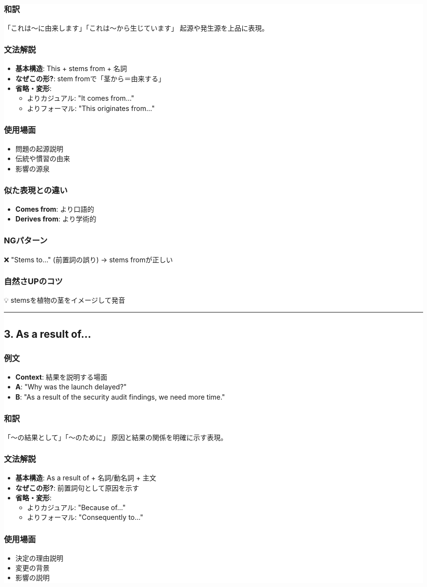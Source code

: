 ### 和訳
「これは〜に由来します」「これは〜から生じています」
起源や発生源を上品に表現。

### 文法解説
- **基本構造**: This + stems from + 名詞
- **なぜこの形?**: stem fromで「茎から＝由来する」
- **省略・変形**:
  - よりカジュアル: "It comes from..."
  - よりフォーマル: "This originates from..."

### 使用場面
- 問題の起源説明
- 伝統や慣習の由来
- 影響の源泉

### 似た表現との違い
- **Comes from**: より口語的
- **Derives from**: より学術的

### NGパターン
❌ "Stems to..." (前置詞の誤り)
→ stems fromが正しい

### 自然さUPのコツ
💡 stemsを植物の茎をイメージして発音

---

## 3. As a result of...

### 例文
- **Context**: 結果を説明する場面
- **A**: "Why was the launch delayed?"
- **B**: "As a result of the security audit findings, we need more time."

### 和訳
「〜の結果として」「〜のために」
原因と結果の関係を明確に示す表現。

### 文法解説
- **基本構造**: As a result of + 名詞/動名詞 + 主文
- **なぜこの形?**: 前置詞句として原因を示す
- **省略・変形**:
  - よりカジュアル: "Because of..."
  - よりフォーマル: "Consequently to..."

### 使用場面
- 決定の理由説明
- 変更の背景
- 影響の説明
